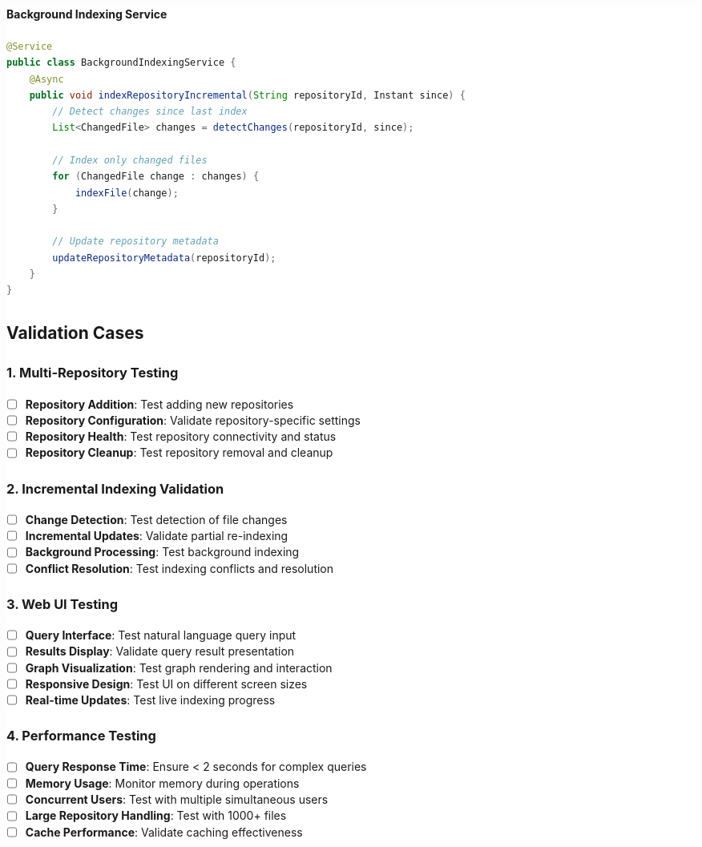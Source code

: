 #### Background Indexing Service

```java
@Service
public class BackgroundIndexingService {
    @Async
    public void indexRepositoryIncremental(String repositoryId, Instant since) {
        // Detect changes since last index
        List<ChangedFile> changes = detectChanges(repositoryId, since);

        // Index only changed files
        for (ChangedFile change : changes) {
            indexFile(change);
        }

        // Update repository metadata
        updateRepositoryMetadata(repositoryId);
    }
}
```

## Validation Cases

### 1. Multi-Repository Testing

- [ ] **Repository Addition**: Test adding new repositories
- [ ] **Repository Configuration**: Validate repository-specific settings
- [ ] **Repository Health**: Test repository connectivity and status
- [ ] **Repository Cleanup**: Test repository removal and cleanup

### 2. Incremental Indexing Validation

- [ ] **Change Detection**: Test detection of file changes
- [ ] **Incremental Updates**: Validate partial re-indexing
- [ ] **Background Processing**: Test background indexing
- [ ] **Conflict Resolution**: Test indexing conflicts and resolution

### 3. Web UI Testing

- [ ] **Query Interface**: Test natural language query input
- [ ] **Results Display**: Validate query result presentation
- [ ] **Graph Visualization**: Test graph rendering and interaction
- [ ] **Responsive Design**: Test UI on different screen sizes
- [ ] **Real-time Updates**: Test live indexing progress

### 4. Performance Testing

- [ ] **Query Response Time**: Ensure < 2 seconds for complex queries
- [ ] **Memory Usage**: Monitor memory during operations
- [ ] **Concurrent Users**: Test with multiple simultaneous users
- [ ] **Large Repository Handling**: Test with 1000+ files
- [ ] **Cache Performance**: Validate caching effectiveness
